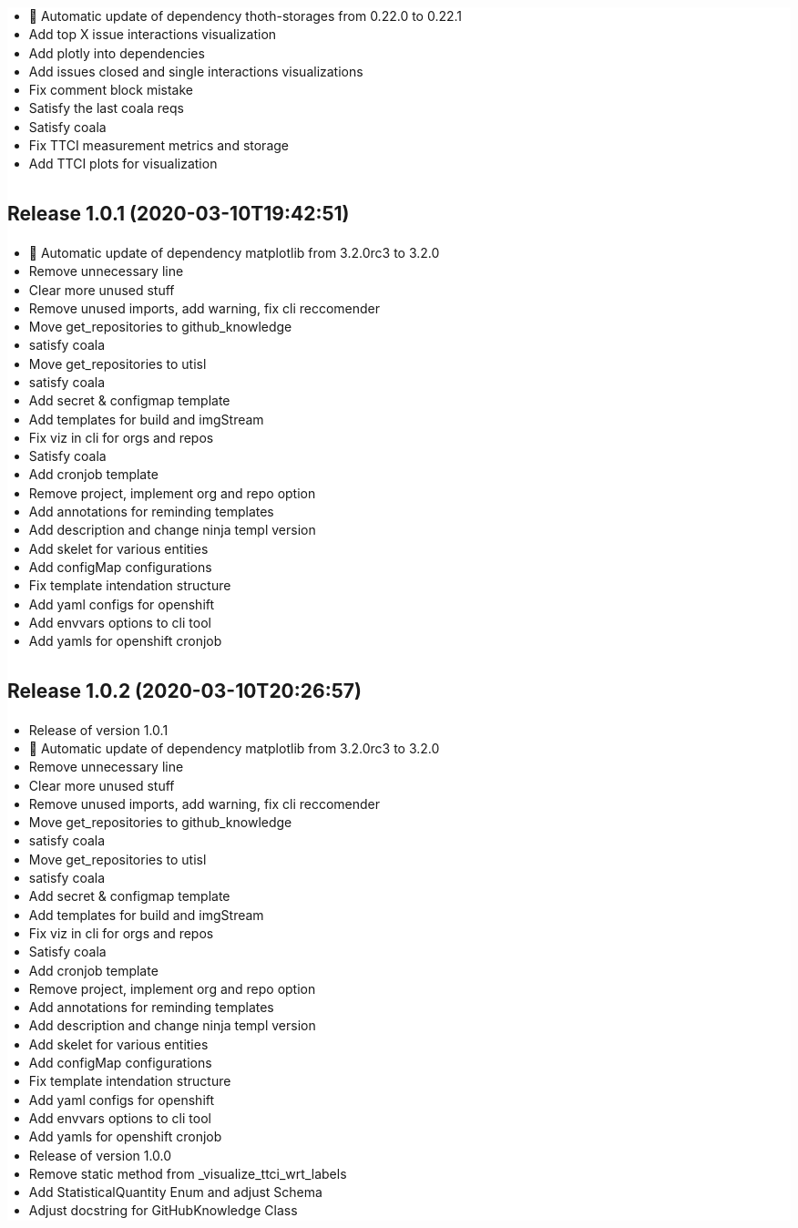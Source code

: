 * :pushpin: Automatic update of dependency thoth-storages from 0.22.0 to 0.22.1
* Add top X issue interactions visualization
* Add plotly into dependencies
* Add issues closed and single interactions visualizations
* Fix comment block mistake
* Satisfy the last coala reqs
* Satisfy coala
* Fix TTCI measurement metrics and storage
* Add TTCI plots for visualization

## Release 1.0.1 (2020-03-10T19:42:51)
* :pushpin: Automatic update of dependency matplotlib from 3.2.0rc3 to 3.2.0
* Remove unnecessary line
* Clear more unused stuff
* Remove unused imports, add warning, fix cli reccomender
* Move get_repositories to github_knowledge
* satisfy coala
* Move get_repositories to utisl
* satisfy coala
* Add secret & configmap template
* Add templates for build and imgStream
* Fix viz in cli for orgs and repos
* Satisfy coala
* Add cronjob template
* Remove project, implement org and repo option
* Add annotations for reminding templates
* Add description and change ninja templ version
* Add skelet for various entities
* Add configMap configurations
* Fix template intendation structure
* Add yaml configs for openshift
* Add envvars options to cli tool
* Add yamls for openshift cronjob

## Release 1.0.2 (2020-03-10T20:26:57)
* Release of version 1.0.1
* :pushpin: Automatic update of dependency matplotlib from 3.2.0rc3 to 3.2.0
* Remove unnecessary line
* Clear more unused stuff
* Remove unused imports, add warning, fix cli reccomender
* Move get_repositories to github_knowledge
* satisfy coala
* Move get_repositories to utisl
* satisfy coala
* Add secret & configmap template
* Add templates for build and imgStream
* Fix viz in cli for orgs and repos
* Satisfy coala
* Add cronjob template
* Remove project, implement org and repo option
* Add annotations for reminding templates
* Add description and change ninja templ version
* Add skelet for various entities
* Add configMap configurations
* Fix template intendation structure
* Add yaml configs for openshift
* Add envvars options to cli tool
* Add yamls for openshift cronjob
* Release of version 1.0.0
* Remove static method from _visualize_ttci_wrt_labels
* Add StatisticalQuantity Enum and adjust Schema
* Adjust docstring for GitHubKnowledge Class